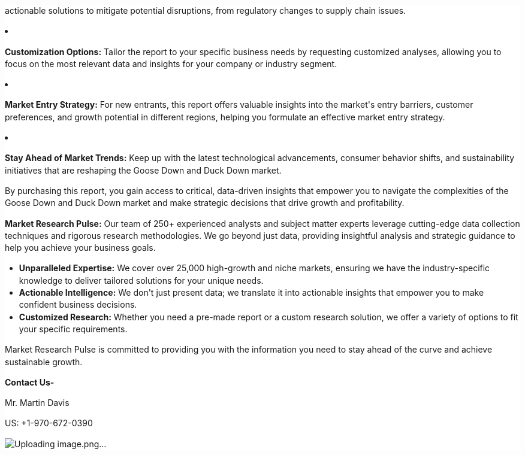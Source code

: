 actionable solutions to mitigate potential disruptions, from regulatory changes to supply chain issues.</p></li><li><p><strong>Customization Options:</strong> Tailor the report to your specific business needs by requesting customized analyses, allowing you to focus on the most relevant data and insights for your company or industry segment.</p></li><li><p><strong>Market Entry Strategy:</strong> For new entrants, this report offers valuable insights into the market's entry barriers, customer preferences, and growth potential in different regions, helping you formulate an effective market entry strategy.</p></li><li><p><strong>Stay Ahead of Market Trends:</strong> Keep up with the latest technological advancements, consumer behavior shifts, and sustainability initiatives that are reshaping the Goose Down and Duck Down market.</p></li></ol><p>By purchasing this report, you gain access to critical, data-driven insights that empower you to navigate the complexities of the Goose Down and Duck Down market and make strategic decisions that drive growth and profitability.</p><p><strong>Market Research Pulse:</strong>&nbsp;Our team of 250+ experienced analysts and subject matter experts leverage cutting-edge data collection techniques and rigorous research methodologies. We go beyond just data, providing insightful analysis and strategic guidance to help you achieve your business goals.</p><ul><li><strong>Unparalleled Expertise:</strong>&nbsp;We cover over 25,000 high-growth and niche markets, ensuring we have the industry-specific knowledge to deliver tailored solutions for your unique needs.</li><li><strong>Actionable Intelligence:</strong>&nbsp;We don't just present data; we translate it into actionable insights that empower you to make confident business decisions.</li><li><strong>Customized Research:</strong>&nbsp;Whether you need a pre-made report or a custom research solution, we offer a variety of options to fit your specific requirements.</li></ul><p>Market Research Pulse is committed to providing you with the information you need to stay ahead of the curve and achieve sustainable growth.</p><p><strong>Contact Us-</strong></p><p>Mr. Martin Davis</p><p>US: +1-970-672-0390</p>
![Uploading image.png…]()
